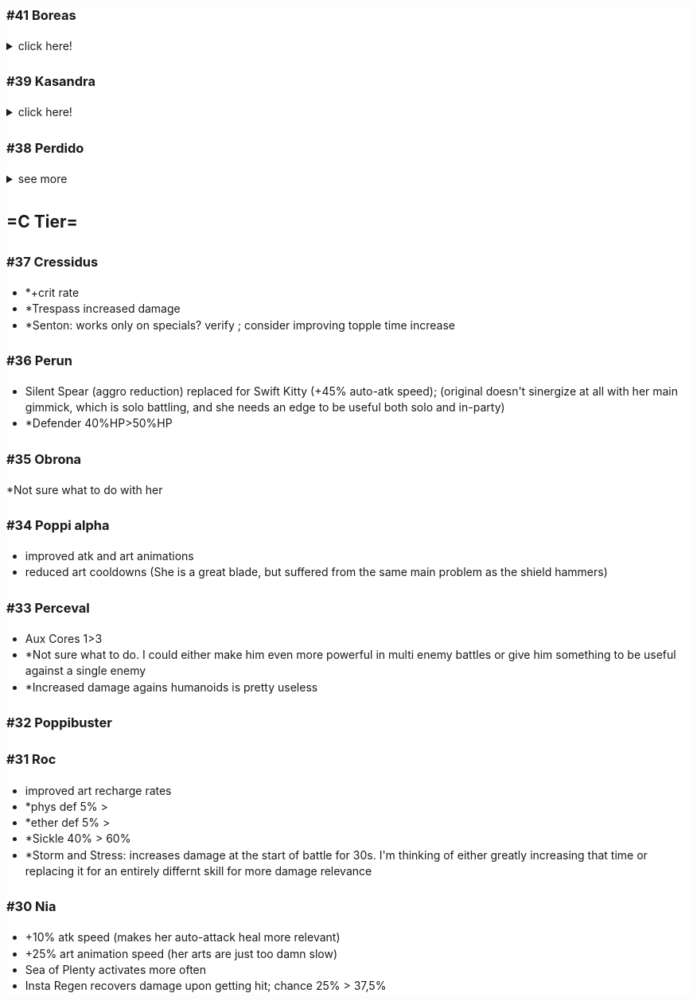 ### #41 Boreas
<details><summary>click here!</summary></details>

### #39 Kasandra
<details><summary>click here!</summary></details>

### #38 Perdido
<details><summary>see more</summary></details>

## =C Tier=
### #37 Cressidus
- *+crit rate
- *Trespass increased damage
- *Senton: works only on specials? verify ; consider improving topple time increase 

### #36 Perun
- Silent Spear (aggro reduction) replaced for Swift Kitty (+45% auto-atk speed); (original doesn't sinergize at all with her main gimmick, which is solo battling, and she needs an edge to be useful both solo and in-party)
- *Defender 40%HP>50%HP

### #35 Obrona
*Not sure what to do with her

### #34 Poppi alpha
- improved atk and art animations
- reduced art cooldowns (She is a great blade, but suffered from the same main problem as the shield hammers)

### #33 Perceval
- Aux Cores 1>3
- *Not sure what to do. I could either make him even more powerful in multi enemy battles or give him something to be useful against a single enemy
- *Increased damage agains humanoids is pretty useless

### #32 Poppibuster

### #31 Roc
- improved art recharge rates
- *phys def 5% >
- *ether def 5% >
- *Sickle 40% > 60%
- *Storm and Stress: increases damage at the start of battle for 30s. I'm thinking of either greatly increasing that time or replacing it for an entirely differnt skill for more damage relevance

### #30 Nia
- +10% atk speed (makes her auto-attack heal more relevant)
- +25% art animation speed (her arts are just too damn slow)
- Sea of Plenty activates more often
- Insta Regen recovers damage upon getting hit; chance 25% > 37,5%
